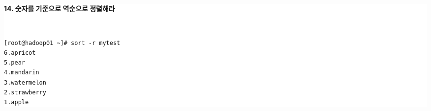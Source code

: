 **14. 숫자를 기준으로 역순으로 정렬해라**   
 
​
```
[root@hadoop01 ~]# sort -r mytest
6.apricot
5.pear
4.mandarin
3.watermelon
2.strawberry
1.apple
```
